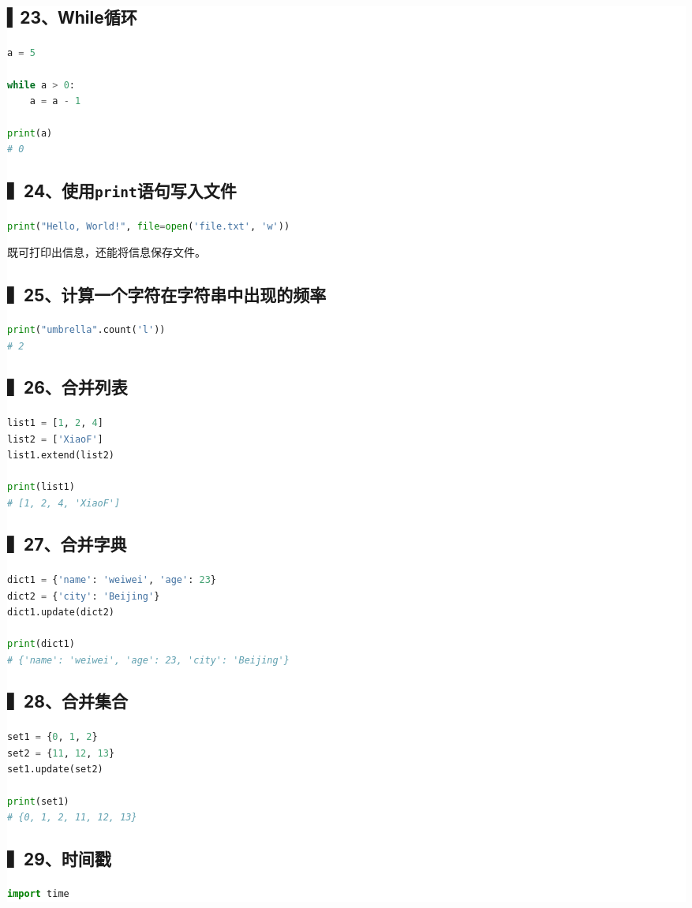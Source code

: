 ## ▍23、While循环
```python
a = 5

while a > 0:
    a = a - 1

print(a)
# 0
```
<a name="WJZrB"></a>
## ▍24、使用`print`语句写入文件
```python
print("Hello, World!", file=open('file.txt', 'w'))
```
既可打印出信息，还能将信息保存文件。
<a name="yS7HH"></a>
## ▍25、计算一个字符在字符串中出现的频率
```python
print("umbrella".count('l'))
# 2
```
<a name="q20oG"></a>
## ▍26、合并列表
```python
list1 = [1, 2, 4]
list2 = ['XiaoF']
list1.extend(list2)

print(list1)
# [1, 2, 4, 'XiaoF']
```
<a name="Gtzqu"></a>
## ▍27、合并字典
```python
dict1 = {'name': 'weiwei', 'age': 23}
dict2 = {'city': 'Beijing'}
dict1.update(dict2)

print(dict1)
# {'name': 'weiwei', 'age': 23, 'city': 'Beijing'}

```
<a name="WBZuZ"></a>
## ▍28、合并集合
```python
set1 = {0, 1, 2}
set2 = {11, 12, 13}
set1.update(set2)

print(set1)
# {0, 1, 2, 11, 12, 13}
```
<a name="psoIz"></a>
## ▍29、时间戳
```python
import time

```